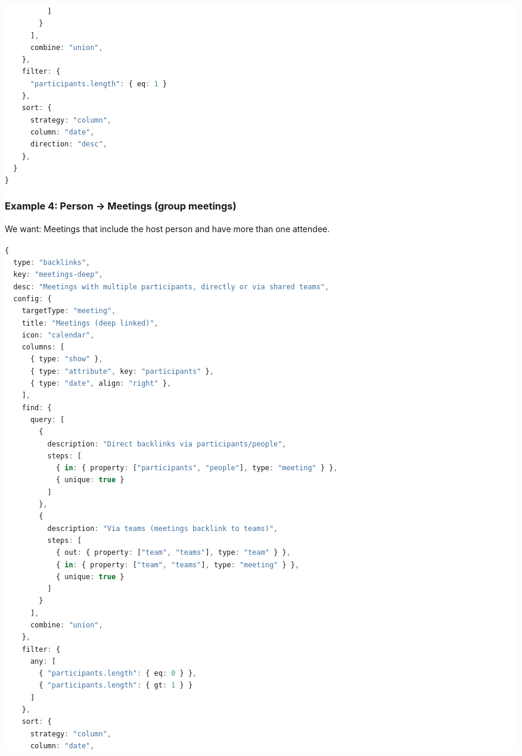 ```ts
          ]
        }
      ],
      combine: "union",
    },
    filter: {
      "participants.length": { eq: 1 }
    },
    sort: {
      strategy: "column",
      column: "date",
      direction: "desc",
    },
  }
}
```

### Example 4: Person → Meetings (group meetings)

We want: Meetings that include the host person and have more than one attendee.

```ts
{
  type: "backlinks",
  key: "meetings-deep",
  desc: "Meetings with multiple participants, directly or via shared teams",
  config: {
    targetType: "meeting",
    title: "Meetings (deep linked)",
    icon: "calendar",
    columns: [
      { type: "show" },
      { type: "attribute", key: "participants" },
      { type: "date", align: "right" },
    ],
    find: {
      query: [
        {
          description: "Direct backlinks via participants/people",
          steps: [
            { in: { property: ["participants", "people"], type: "meeting" } },
            { unique: true }
          ]
        },
        {
          description: "Via teams (meetings backlink to teams)",
          steps: [
            { out: { property: ["team", "teams"], type: "team" } },
            { in: { property: ["team", "teams"], type: "meeting" } },
            { unique: true }
          ]
        }
      ],
      combine: "union",
    },
    filter: {
      any: [
        { "participants.length": { eq: 0 } },
        { "participants.length": { gt: 1 } }
      ]
    },
    sort: {
      strategy: "column",
      column: "date",
```

  [propertyPath: string]: Comparator;